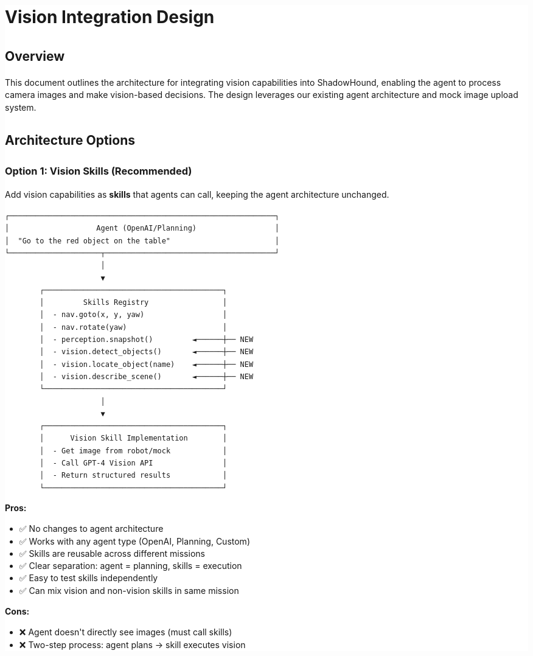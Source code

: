 # Vision Integration Design

## Overview

This document outlines the architecture for integrating vision capabilities into ShadowHound, enabling the agent to process camera images and make vision-based decisions. The design leverages our existing agent architecture and mock image upload system.

## Architecture Options

### Option 1: Vision Skills (Recommended)

Add vision capabilities as **skills** that agents can call, keeping the agent architecture unchanged.

```
┌─────────────────────────────────────────────────────────────┐
│                    Agent (OpenAI/Planning)                  │
│  "Go to the red object on the table"                        │
└─────────────────────┬───────────────────────────────────────┘
                      │
                      ▼
        ┌─────────────────────────────────────────┐
        │         Skills Registry                 │
        │  - nav.goto(x, y, yaw)                  │
        │  - nav.rotate(yaw)                      │
        │  - perception.snapshot()         ◄──────┼── NEW
        │  - vision.detect_objects()       ◄──────┼── NEW
        │  - vision.locate_object(name)    ◄──────┼── NEW
        │  - vision.describe_scene()       ◄──────┼── NEW
        └─────────────────────────────────────────┘
                      │
                      ▼
        ┌─────────────────────────────────────────┐
        │      Vision Skill Implementation        │
        │  - Get image from robot/mock            │
        │  - Call GPT-4 Vision API                │
        │  - Return structured results            │
        └─────────────────────────────────────────┘
```

**Pros:**
- ✅ No changes to agent architecture
- ✅ Works with any agent type (OpenAI, Planning, Custom)
- ✅ Skills are reusable across different missions
- ✅ Clear separation: agent = planning, skills = execution
- ✅ Easy to test skills independently
- ✅ Can mix vision and non-vision skills in same mission

**Cons:**
- ❌ Agent doesn't directly see images (must call skills)
- ❌ Two-step process: agent plans → skill executes vision
